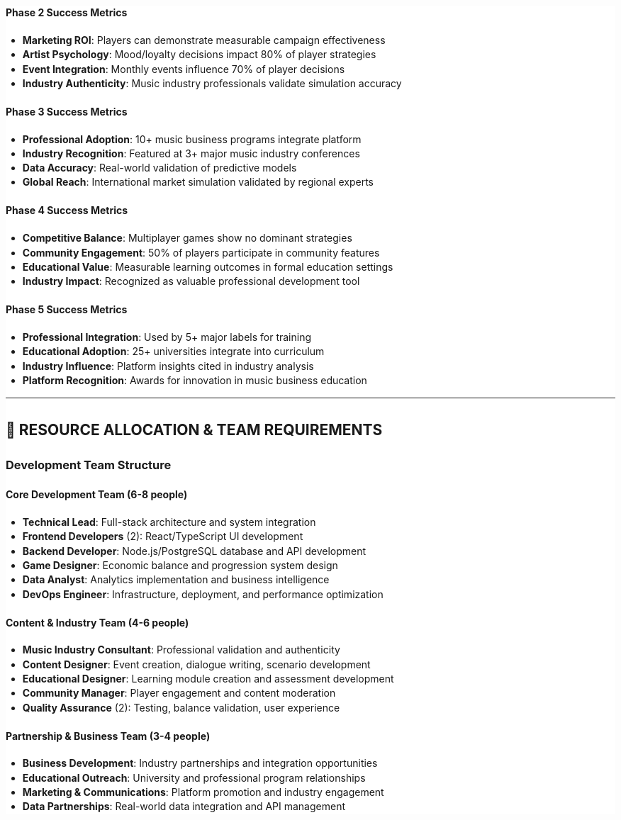 #### **Phase 2 Success Metrics**
- **Marketing ROI**: Players can demonstrate measurable campaign effectiveness
- **Artist Psychology**: Mood/loyalty decisions impact 80% of player strategies
- **Event Integration**: Monthly events influence 70% of player decisions
- **Industry Authenticity**: Music industry professionals validate simulation accuracy

#### **Phase 3 Success Metrics**
- **Professional Adoption**: 10+ music business programs integrate platform
- **Industry Recognition**: Featured at 3+ major music industry conferences
- **Data Accuracy**: Real-world validation of predictive models
- **Global Reach**: International market simulation validated by regional experts

#### **Phase 4 Success Metrics**
- **Competitive Balance**: Multiplayer games show no dominant strategies
- **Community Engagement**: 50% of players participate in community features
- **Educational Value**: Measurable learning outcomes in formal education settings
- **Industry Impact**: Recognized as valuable professional development tool

#### **Phase 5 Success Metrics**
- **Professional Integration**: Used by 5+ major labels for training
- **Educational Adoption**: 25+ universities integrate into curriculum
- **Industry Influence**: Platform insights cited in industry analysis
- **Platform Recognition**: Awards for innovation in music business education

---

## 🎯 **RESOURCE ALLOCATION & TEAM REQUIREMENTS**

### **Development Team Structure**

#### **Core Development Team** (6-8 people)
- **Technical Lead**: Full-stack architecture and system integration
- **Frontend Developers** (2): React/TypeScript UI development
- **Backend Developer**: Node.js/PostgreSQL database and API development
- **Game Designer**: Economic balance and progression system design
- **Data Analyst**: Analytics implementation and business intelligence
- **DevOps Engineer**: Infrastructure, deployment, and performance optimization

#### **Content & Industry Team** (4-6 people)
- **Music Industry Consultant**: Professional validation and authenticity
- **Content Designer**: Event creation, dialogue writing, scenario development
- **Educational Designer**: Learning module creation and assessment development
- **Community Manager**: Player engagement and content moderation
- **Quality Assurance** (2): Testing, balance validation, user experience

#### **Partnership & Business Team** (3-4 people)
- **Business Development**: Industry partnerships and integration opportunities
- **Educational Outreach**: University and professional program relationships
- **Marketing & Communications**: Platform promotion and industry engagement
- **Data Partnerships**: Real-world data integration and API management
